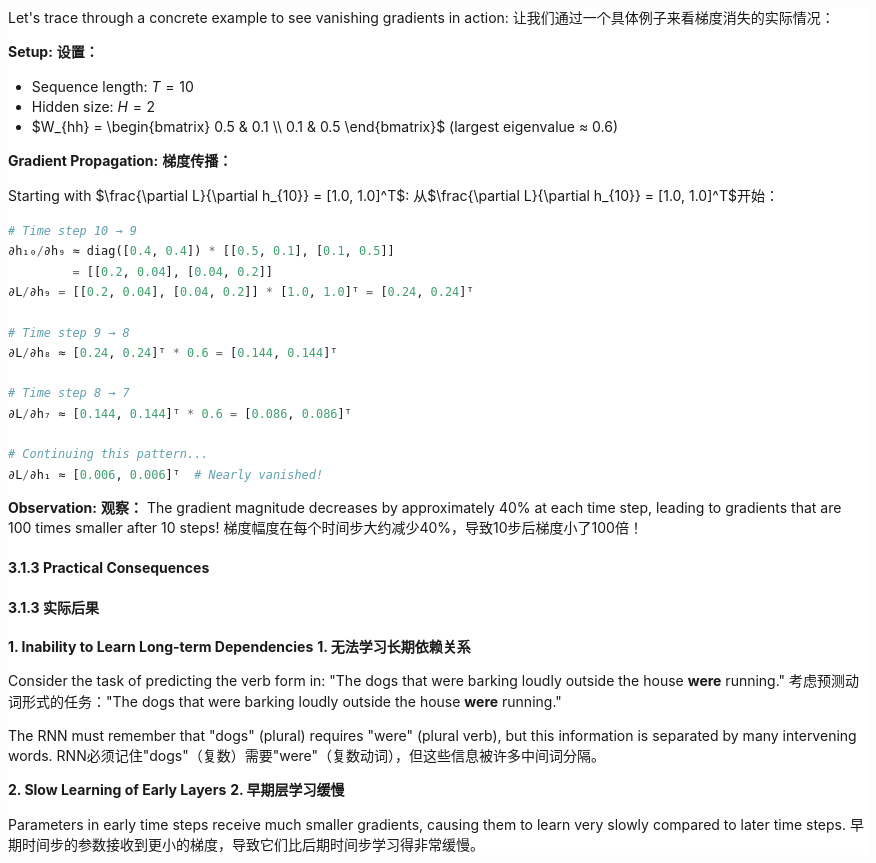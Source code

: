 Let's trace through a concrete example to see vanishing gradients in action:
让我们通过一个具体例子来看梯度消失的实际情况：

**Setup:**
**设置：**
- Sequence length: $T = 10$
- Hidden size: $H = 2$
- $W_{hh} = \begin{bmatrix} 0.5 & 0.1 \\ 0.1 & 0.5 \end{bmatrix}$ (largest eigenvalue ≈ 0.6)

**Gradient Propagation:**
**梯度传播：**

Starting with $\frac{\partial L}{\partial h_{10}} = [1.0, 1.0]^T$:
从$\frac{\partial L}{\partial h_{10}} = [1.0, 1.0]^T$开始：

```python
# Time step 10 → 9
∂h₁₀/∂h₉ ≈ diag([0.4, 0.4]) * [[0.5, 0.1], [0.1, 0.5]]
         = [[0.2, 0.04], [0.04, 0.2]]
∂L/∂h₉ = [[0.2, 0.04], [0.04, 0.2]] * [1.0, 1.0]ᵀ = [0.24, 0.24]ᵀ

# Time step 9 → 8  
∂L/∂h₈ ≈ [0.24, 0.24]ᵀ * 0.6 = [0.144, 0.144]ᵀ

# Time step 8 → 7
∂L/∂h₇ ≈ [0.144, 0.144]ᵀ * 0.6 = [0.086, 0.086]ᵀ

# Continuing this pattern...
∂L/∂h₁ ≈ [0.006, 0.006]ᵀ  # Nearly vanished!
```

**Observation:**
**观察：**
The gradient magnitude decreases by approximately 40% at each time step, leading to gradients that are 100 times smaller after 10 steps!
梯度幅度在每个时间步大约减少40%，导致10步后梯度小了100倍！

#### 3.1.3 Practical Consequences
#### 3.1.3 实际后果

**1. Inability to Learn Long-term Dependencies**
**1. 无法学习长期依赖关系**

Consider the task of predicting the verb form in: "The dogs that were barking loudly outside the house **were** running."
考虑预测动词形式的任务："The dogs that were barking loudly outside the house **were** running."

The RNN must remember that "dogs" (plural) requires "were" (plural verb), but this information is separated by many intervening words.
RNN必须记住"dogs"（复数）需要"were"（复数动词），但这些信息被许多中间词分隔。

**2. Slow Learning of Early Layers**
**2. 早期层学习缓慢**

Parameters in early time steps receive much smaller gradients, causing them to learn very slowly compared to later time steps.
早期时间步的参数接收到更小的梯度，导致它们比后期时间步学习得非常缓慢。
